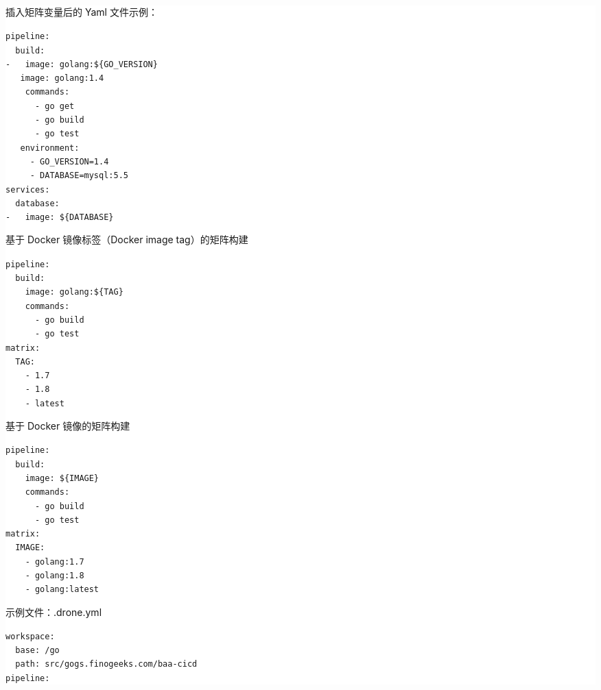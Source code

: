 
插入矩阵变量后的 Yaml 文件示例：

    pipeline:
	  build:
	-   image: golang:${GO_VERSION}
	   image: golang:1.4
	    commands:
	      - go get
	      - go build
	      - go test
	   environment:
	     - GO_VERSION=1.4
	     - DATABASE=mysql:5.5
	services:
	  database:
	-   image: ${DATABASE}


基于 Docker 镜像标签（Docker image tag）的矩阵构建


    pipeline:
	  build:
	    image: golang:${TAG}
	    commands:
	      - go build
	      - go test
	matrix:
	  TAG:
	    - 1.7
	    - 1.8
	    - latest

基于 Docker 镜像的矩阵构建

    pipeline:
	  build:
	    image: ${IMAGE}
	    commands:
	      - go build
	      - go test
	matrix:
	  IMAGE:
	    - golang:1.7
	    - golang:1.8
	    - golang:latest

示例文件：.drone.yml


    workspace:
	  base: /go
	  path: src/gogs.finogeeks.com/baa-cicd
	pipeline:
	  